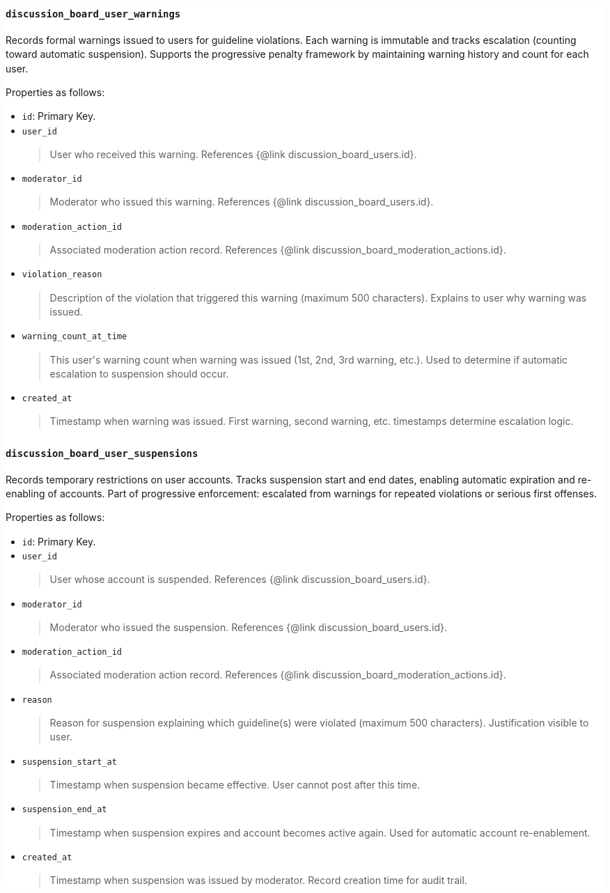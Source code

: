 ### `discussion_board_user_warnings`

Records formal warnings issued to users for guideline violations. Each
warning is immutable and tracks escalation (counting toward automatic
suspension). Supports the progressive penalty framework by maintaining
warning history and count for each user.

Properties as follows:

- `id`: Primary Key.
- `user_id`
  > User who received this warning. References {@link
  > discussion_board_users.id}.
- `moderator_id`
  > Moderator who issued this warning. References {@link
  > discussion_board_users.id}.
- `moderation_action_id`
  > Associated moderation action record. References {@link
  > discussion_board_moderation_actions.id}.
- `violation_reason`
  > Description of the violation that triggered this warning (maximum 500
  > characters). Explains to user why warning was issued.
- `warning_count_at_time`
  > This user's warning count when warning was issued (1st, 2nd, 3rd warning,
  > etc.). Used to determine if automatic escalation to suspension should
  > occur.
- `created_at`
  > Timestamp when warning was issued. First warning, second warning, etc.
  > timestamps determine escalation logic.

### `discussion_board_user_suspensions`

Records temporary restrictions on user accounts. Tracks suspension start
and end dates, enabling automatic expiration and re-enabling of accounts.
Part of progressive enforcement: escalated from warnings for repeated
violations or serious first offenses.

Properties as follows:

- `id`: Primary Key.
- `user_id`
  > User whose account is suspended. References {@link
  > discussion_board_users.id}.
- `moderator_id`
  > Moderator who issued the suspension. References {@link
  > discussion_board_users.id}.
- `moderation_action_id`
  > Associated moderation action record. References {@link
  > discussion_board_moderation_actions.id}.
- `reason`
  > Reason for suspension explaining which guideline(s) were violated
  > (maximum 500 characters). Justification visible to user.
- `suspension_start_at`
  > Timestamp when suspension became effective. User cannot post after this
  > time.
- `suspension_end_at`
  > Timestamp when suspension expires and account becomes active again. Used
  > for automatic account re-enablement.
- `created_at`
  > Timestamp when suspension was issued by moderator. Record creation time
  > for audit trail.
